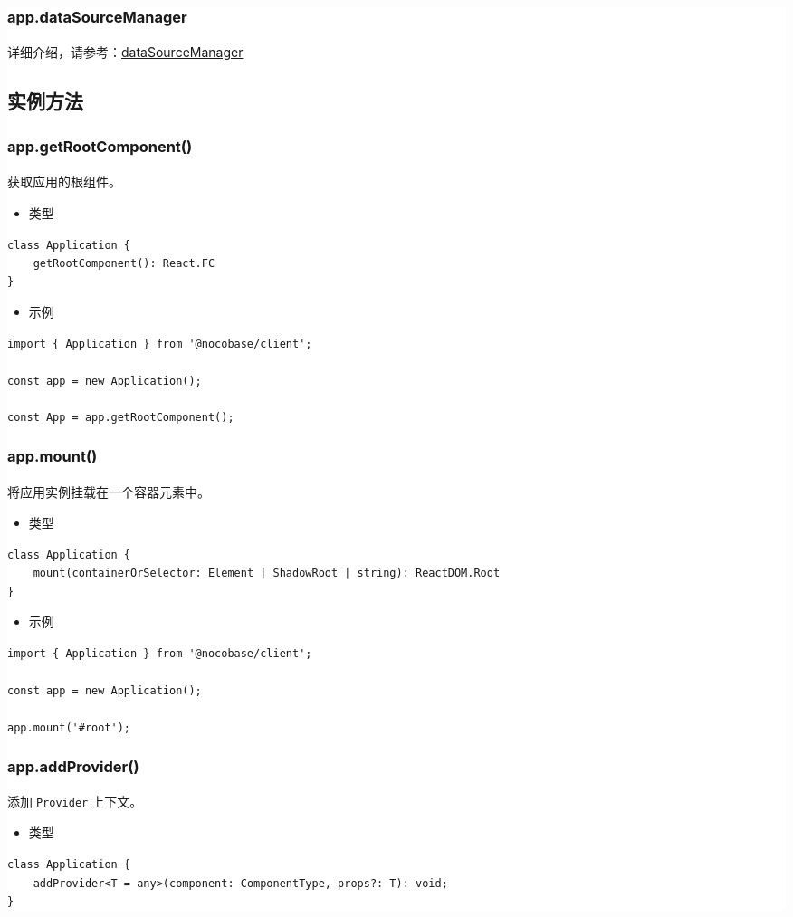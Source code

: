 ### app.dataSourceManager

详细介绍，请参考：[dataSourceManager](/core/data-source/data-source-manager)

## 实例方法

### app.getRootComponent()

获取应用的根组件。

- 类型

```tsx | pure
class Application {
    getRootComponent(): React.FC
}
```

- 示例

```tsx | pure
import { Application } from '@nocobase/client';

const app = new Application();

const App = app.getRootComponent();
```

### app.mount()

将应用实例挂载在一个容器元素中。

- 类型

```tsx | pure
class Application {
    mount(containerOrSelector: Element | ShadowRoot | string): ReactDOM.Root
}
```

- 示例

```tsx | pure
import { Application } from '@nocobase/client';

const app = new Application();

app.mount('#root');
```

### app.addProvider()

添加 `Provider` 上下文。

- 类型

```tsx | pure
class Application {
    addProvider<T = any>(component: ComponentType, props?: T): void;
}
```
